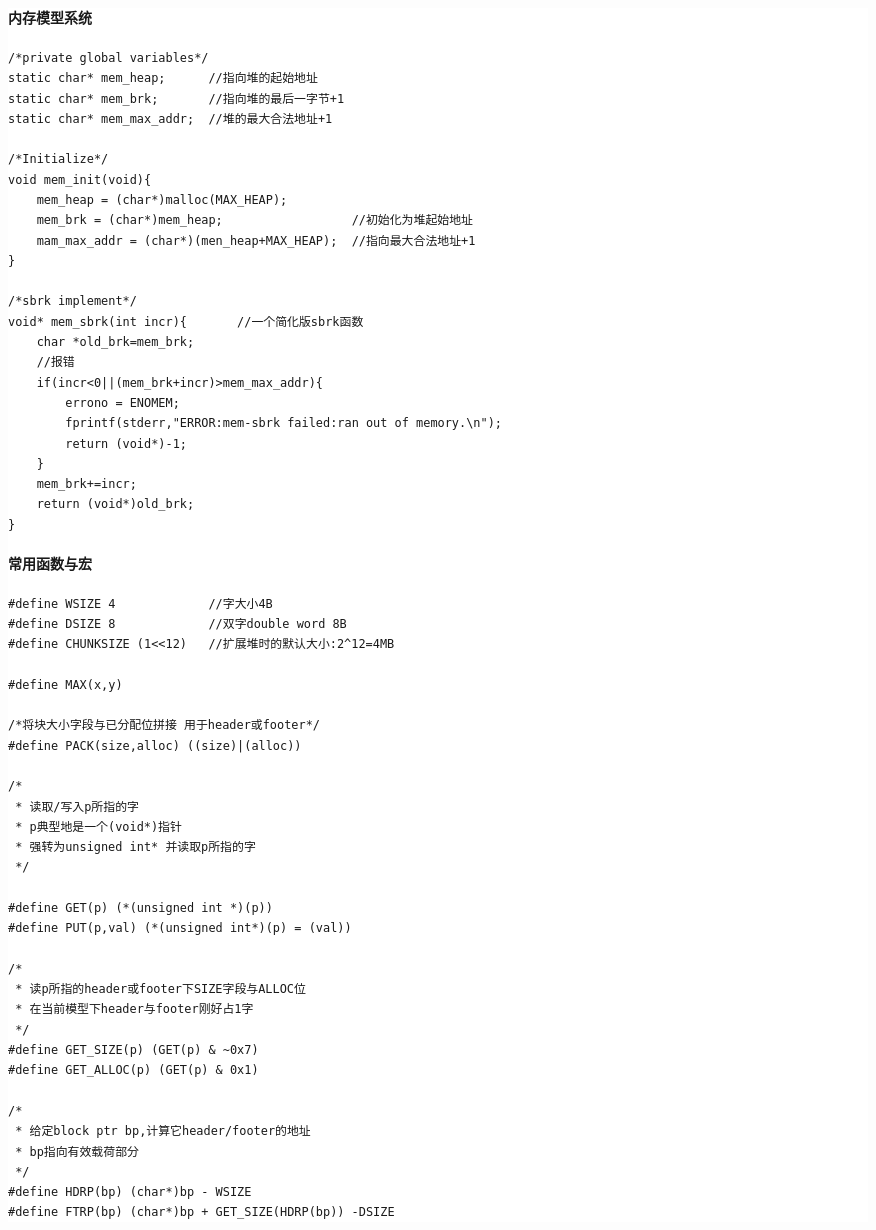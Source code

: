 
#### 内存模型系统

```
/*private global variables*/
static char* mem_heap;      //指向堆的起始地址
static char* mem_brk;       //指向堆的最后一字节+1
static char* mem_max_addr;  //堆的最大合法地址+1

/*Initialize*/
void mem_init(void){
    mem_heap = (char*)malloc(MAX_HEAP);
    mem_brk = (char*)mem_heap;                  //初始化为堆起始地址
    mam_max_addr = (char*)(men_heap+MAX_HEAP);  //指向最大合法地址+1
}

/*sbrk implement*/
void* mem_sbrk(int incr){       //一个简化版sbrk函数
    char *old_brk=mem_brk;
    //报错
    if(incr<0||(mem_brk+incr)>mem_max_addr){
        errono = ENOMEM;
        fprintf(stderr,"ERROR:mem-sbrk failed:ran out of memory.\n");
        return (void*)-1;
    }
    mem_brk+=incr;
    return (void*)old_brk;
}
```

#### 常用函数与宏

```
#define WSIZE 4             //字大小4B
#define DSIZE 8             //双字double word 8B
#define CHUNKSIZE (1<<12)   //扩展堆时的默认大小:2^12=4MB

#define MAX(x,y)

/*将块大小字段与已分配位拼接 用于header或footer*/
#define PACK(size,alloc) ((size)|(alloc))

/* 
 * 读取/写入p所指的字
 * p典型地是一个(void*)指针
 * 强转为unsigned int* 并读取p所指的字
 */

#define GET(p) (*(unsigned int *)(p))
#define PUT(p,val) (*(unsigned int*)(p) = (val))

/*
 * 读p所指的header或footer下SIZE字段与ALLOC位
 * 在当前模型下header与footer刚好占1字
 */
#define GET_SIZE(p) (GET(p) & ~0x7)
#define GET_ALLOC(p) (GET(p) & 0x1)

/*
 * 给定block ptr bp,计算它header/footer的地址
 * bp指向有效载荷部分
 */
#define HDRP(bp) (char*)bp - WSIZE
#define FTRP(bp) (char*)bp + GET_SIZE(HDRP(bp)) -DSIZE

```